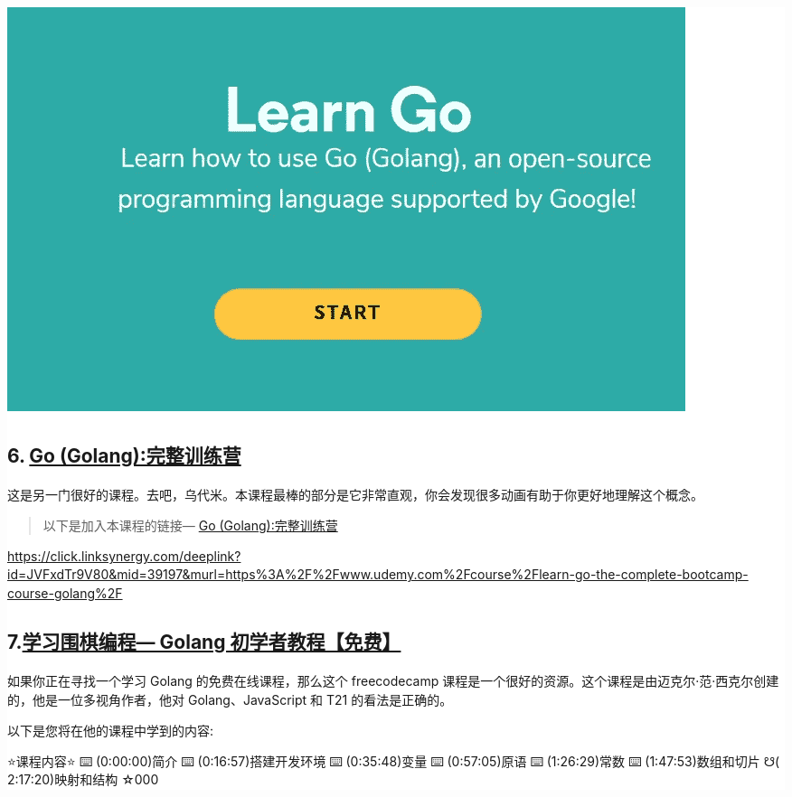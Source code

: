 [![](img/54bec73b860be7598d2bc0ead3a94002.png)](https://click.linksynergy.com/deeplink?id=JVFxdTr9V80&mid=44188&murl=https%3A%2F%2Fwww.codecademy.com%2Flearn%2Flearn-go&LSNSUBSITE=TEST)

## 6. [Go (Golang):完整训练营](https://click.linksynergy.com/deeplink?id=JVFxdTr9V80&mid=39197&murl=https%3A%2F%2Fwww.udemy.com%2Fcourse%2Flearn-go-the-complete-bootcamp-course-golang%2F)

这是另一门很好的课程。去吧，乌代米。本课程最棒的部分是它非常直观，你会发现很多动画有助于你更好地理解这个概念。

> 以下是加入本课程的链接— [Go (Golang):完整训练营](https://click.linksynergy.com/deeplink?id=JVFxdTr9V80&mid=39197&murl=https%3A%2F%2Fwww.udemy.com%2Fcourse%2Flearn-go-the-complete-bootcamp-course-golang%2F)

<https://click.linksynergy.com/deeplink?id=JVFxdTr9V80&mid=39197&murl=https%3A%2F%2Fwww.udemy.com%2Fcourse%2Flearn-go-the-complete-bootcamp-course-golang%2F>  

## 7.[学习围棋编程— Golang 初学者教程【免费】](https://www.youtube.com/watch?v=YS4e4q9oBaU)

如果你正在寻找一个学习 Golang 的免费在线课程，那么这个 freecodecamp 课程是一个很好的资源。这个课程是由迈克尔·范·西克尔创建的，他是一位多视角作者，他对 Golang、JavaScript 和 T21 的看法是正确的。

以下是您将在他的课程中学到的内容:

⭐️课程内容⭐️
⌨️ (0:00:00)简介
⌨️ (0:16:57)搭建开发环境
⌨️ (0:35:48)变量
⌨️ (0:57:05)原语
⌨️ (1:26:29)常数
⌨️ (1:47:53)数组和切片
☋( 2:17:20)映射和结构
☆000
